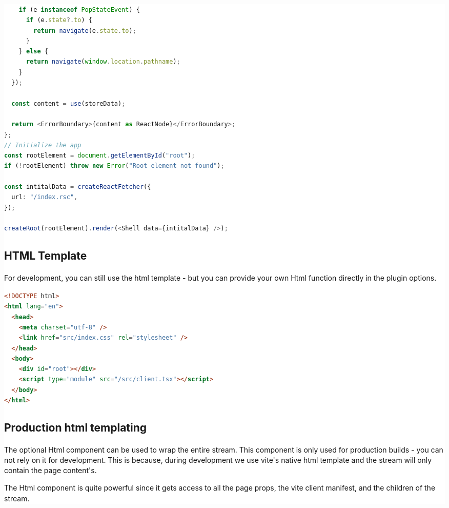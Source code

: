 ```typescript
    if (e instanceof PopStateEvent) {
      if (e.state?.to) {
        return navigate(e.state.to);
      }
    } else {
      return navigate(window.location.pathname);
    }
  });

  const content = use(storeData);

  return <ErrorBoundary>{content as ReactNode}</ErrorBoundary>;
};
// Initialize the app
const rootElement = document.getElementById("root");
if (!rootElement) throw new Error("Root element not found");

const intitalData = createReactFetcher({
  url: "/index.rsc",
});

createRoot(rootElement).render(<Shell data={intitalData} />);
```

## HTML Template

For development, you can still use the html template - but 
you can provide your own Html function directly in the plugin options.
```html
<!DOCTYPE html>
<html lang="en">
  <head>
    <meta charset="utf-8" />
    <link href="src/index.css" rel="stylesheet" />
  </head>
  <body>
    <div id="root"></div>
    <script type="module" src="/src/client.tsx"></script>
  </body>
</html>
```


## Production html templating

The optional Html component can be used to wrap the entire stream. This component is only
used for production builds - you can not rely on it for development. This is because,
during development we use vite's native html template and the stream will only contain
the page content's.

The Html component is quite powerful since it gets access to all the page props, the vite client manifest,
and the children of the stream.

